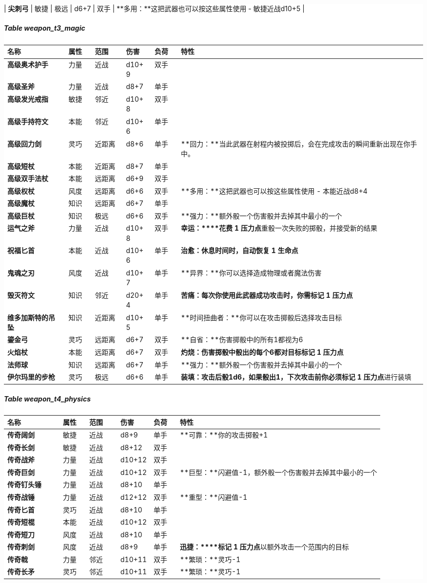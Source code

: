 | **尖刺弓**     | 敏捷   | 极远   | d6+7   | 双手   | **多用：**这把武器也可以按这些属性使用 - 敏捷近战d10+5                        |


##### Table weapon_t3_magic
| <div style="width:100px">名称</div> | <div style="width:40px">属性</div> | <div style="width:50px">范围</div> | <div style="width:40px">伤害</div> | <div style="width:40px">负荷</div> | 特性 |
|:---------------------|:-------|:-------|:-------|:-------|:----------------------------------------------------------------------------|
| **高级奥术护手**     | 力量   | 近战   | d10+9  | 双手   |                                                                             |
| **高级圣斧**         | 力量   | 近战   | d8+7   | 单手   |                                                                             |
| **高级发光戒指**     | 敏捷   | 邻近   | d10+8  | 双手   |                                                                             |
| **高级手持符文**     | 本能   | 邻近   | d10+6  | 单手   |                                                                             |
| **高级回力剑**       | 灵巧   | 近距离 | d8+6   | 单手   | **回力：**当此武器在射程内被投掷后，会在完成攻击的瞬间重新出现在你手中。    |
| **高级短杖**         | 本能   | 近距离 | d8+7   | 单手   |                                                                             |
| **高级双手法杖**     | 本能   | 远距离 | d6+9   | 双手   |                                                                             |
| **高级权杖**         | 风度   | 远距离 | d6+6   | 双手   | **多用：**这把武器也可以按这些属性使用 - 本能近战d8+4                       |
| **高级魔杖**         | 知识   | 远距离 | d6+7   | 单手   |                                                                             |
| **高级巨杖**         | 知识   | 极远   | d6+6   | 双手   | **强力：**额外骰一个伤害骰并去掉其中最小的一个                              |
| **运气之斧**         | 力量   | 近战   | d10+8  | 双手   | **幸运：****花费 1 压力点**重骰一次失败的掷骰，并接受新的结果               |
| **祝福匕首**         | 本能   | 近战   | d10+6  | 单手   | **治愈：**休息时间时，自动**恢复 1 生命点**                                 |
| **鬼魂之刃**         | 风度   | 近战   | d10+7  | 单手   | **异界：**你可以选择造成物理或者魔法伤害                                    |
| **毁灭符文**         | 知识   | 邻近   | d20+4  | 单手   | **苦痛：**每次你使用此武器成功攻击时，你需**标记 1 压力点**                 |
| **维多加斯特的吊坠** | 知识   | 近距离 | d10+5  | 单手   | **时间扭曲者：**你可以在攻击掷骰后选择攻击目标                              |
| **鎏金弓**           | 灵巧   | 远距离 | d6+7   | 双手   | **自省：**伤害掷骰中的所有1都视为6                                          |
| **火焰杖**           | 本能   | 远距离 | d6+7   | 双手   | **灼烧：**伤害掷骰中骰出的每个6都对目标**标记 1 压力点**                    |
| **法师球**           | 知识   | 远距离 | d6+7   | 单手   | **强力：**额外骰一个伤害骰并去掉其中最小的一个                              |
| **伊尔玛里的步枪**   | 灵巧   | 极远   | d6+6   | 单手   | **装填：**攻击后骰1d6，如果骰出1，下次攻击前你必须**标记 1 压力点**进行装填 |


##### Table weapon_t4_physics
| <div style="width:100px">名称</div> | <div style="width:40px">属性</div> | <div style="width:50px">范围</div> | <div style="width:40px">伤害</div> | <div style="width:40px">负荷</div> | 特性 |
|:-----------------|:-------|:-------|:-------|:-------|:----------------------------------------------------------------------------------------|
| **传奇阔剑**     | 敏捷   | 近战   | d8+9   | 单手   | **可靠：**你的攻击掷骰+1                                                                |
| **传奇长剑**     | 敏捷   | 近战   | d8+12  | 双手   |                                                                                         |
| **传奇战斧**     | 力量   | 近战   | d10+12 | 双手   |                                                                                         |
| **传奇巨剑**     | 力量   | 近战   | d10+12 | 双手   | **巨型：**闪避值-1，额外骰一个伤害骰并去掉其中最小的一个                                |
| **传奇钉头锤**   | 力量   | 近战   | d8+10  | 单手   |                                                                                         |
| **传奇战锤**     | 力量   | 近战   | d12+12 | 双手   | **重型：**闪避值-1                                                                      |
| **传奇匕首**     | 灵巧   | 近战   | d8+10  | 单手   |                                                                                         |
| **传奇短棍**     | 本能   | 近战   | d10+12 | 双手   |                                                                                         |
| **传奇短刀**     | 风度   | 近战   | d8+10  | 单手   |                                                                                         |
| **传奇刺剑**     | 风度   | 近战   | d8+9   | 单手   | **迅捷：****标记 1 压力点**以额外攻击一个范围内的目标                                   |
| **传奇戟**       | 力量   | 邻近   | d10+11 | 双手   | **繁琐：**灵巧-1                                                                        |
| **传奇长矛**     | 灵巧   | 邻近   | d10+11 | 双手   | **繁琐：**灵巧-1                                                                        |